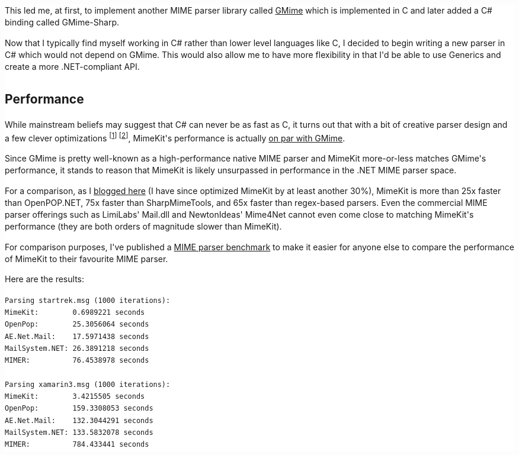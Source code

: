 This led me, at first, to implement another MIME parser library called [GMime](https://github.com/jstedfast/gmime)
which is implemented in C and later added a C# binding called GMime-Sharp.

Now that I typically find myself working in C# rather than lower level languages like C, I decided to
begin writing a new parser in C# which would not depend on GMime. This would also allow me to have more
flexibility in that I'd be able to use Generics and create a more .NET-compliant API.

## Performance

While mainstream beliefs may suggest that C# can never be as fast as C, it turns out that with a bit of creative
parser design and a few clever optimizations 
<sup>[[1](http://jeffreystedfast.blogspot.com/2013/09/optimization-tips-tricks-used-by.html)]
[[2](http://jeffreystedfast.blogspot.com/2013/10/optimization-tips-tricks-used-by.html)]</sup>, MimeKit's
performance is actually [on par with GMime](http://jeffreystedfast.blogspot.com/2014/03/gmime-gets-speed-boost.html).

Since GMime is pretty well-known as a high-performance native MIME parser and MimeKit more-or-less matches GMime's
performance, it stands to reason that MimeKit is likely unsurpassed in performance in the .NET MIME parser space.

For a comparison, as I [blogged here](http://jeffreystedfast.blogspot.com/2013/10/optimization-tips-tricks-used-by.html)
(I have since optimized MimeKit by at least another 30%), MimeKit is more than 25x faster than OpenPOP.NET, 75x
faster than SharpMimeTools, and 65x faster than regex-based parsers. Even the commercial MIME parser offerings such
as LimiLabs' Mail.dll and NewtonIdeas' Mime4Net cannot even come close to matching MimeKit's performance (they are
both orders of magnitude slower than MimeKit).

For comparison purposes, I've published a [MIME parser benchmark](https://github.com/jstedfast/MimeParserBenchmark)
to make it easier for anyone else to compare the performance of MimeKit to their favourite MIME parser.

Here are the results:

```
Parsing startrek.msg (1000 iterations):
MimeKit:        0.6989221 seconds
OpenPop:        25.3056064 seconds
AE.Net.Mail:    17.5971438 seconds
MailSystem.NET: 26.3891218 seconds
MIMER:          76.4538978 seconds

Parsing xamarin3.msg (1000 iterations):
MimeKit:        3.4215505 seconds
OpenPop:        159.3308053 seconds
AE.Net.Mail:    132.3044291 seconds
MailSystem.NET: 133.5832078 seconds
MIMER:          784.433441 seconds
```
